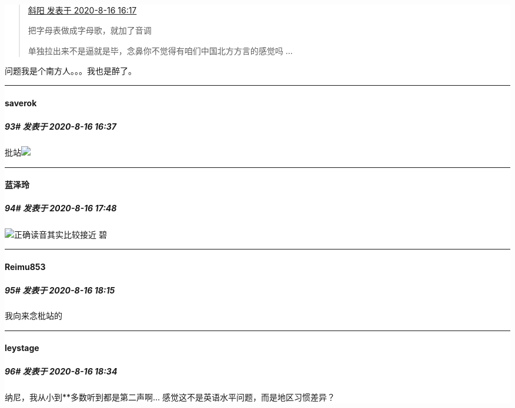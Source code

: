 

<blockquote><a href="httphttps://bbs.saraba1st.com/2b/forum.php?mod=redirect&amp;goto=findpost&amp;pid=48449287&amp;ptid=1954755" target="_blank">斜阳 发表于 2020-8-16 16:17</a>

把字母表做成字母歌，就加了音调

单独拉出来不是逼就是毕，念鼻你不觉得有咱们中国北方方言的感觉吗 ...</blockquote>
问题我是个南方人。。。我也是醉了。







-----

####  saverok  
##### 93#       发表于 2020-8-16 16:37




批站<img src="https://static.saraba1st.com/image/smiley/face2017/068.png" referrerpolicy="no-referrer">







-----

####  蓝泽玲  
##### 94#       发表于 2020-8-16 17:48



<img src="https://static.saraba1st.com/image/smiley/face2017/037.png" referrerpolicy="no-referrer">正确读音其实比较接近 碧







-----

####  Reimu853  
##### 95#       发表于 2020-8-16 18:15




我向来念枇站的







-----

####  leystage  
##### 96#       发表于 2020-8-16 18:34




纳尼，我从小到**多数听到都是第二声啊… 感觉这不是英语水平问题，而是地区习惯差异？





                                              